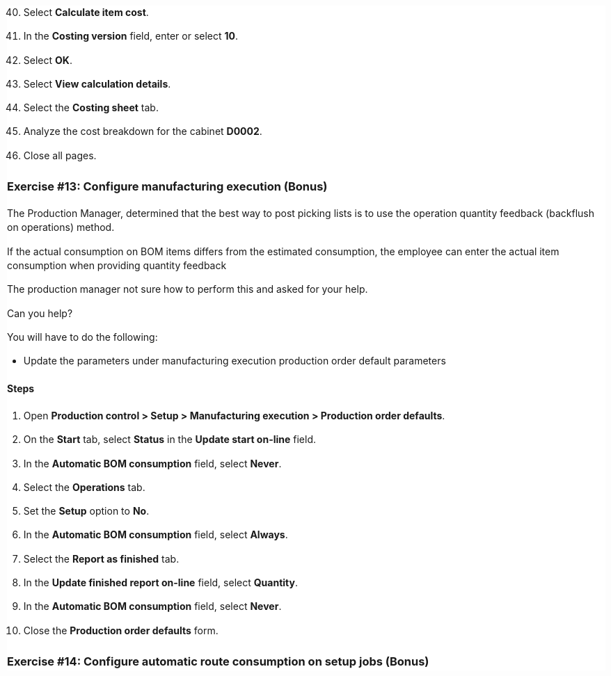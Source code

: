 40. Select **Calculate item cost**.

41. In the **Costing version** field, enter or select **10**.

42. Select **OK**.

43. Select **View calculation details**.

44. Select the **Costing sheet** tab.

45. Analyze the cost breakdown for the cabinet **D0002**.

46. Close all pages.


### Exercise \#13: Configure manufacturing execution (Bonus)

The Production Manager, determined that the best way to post picking lists is to
use the operation quantity feedback (backflush on operations) method.

If the actual consumption on BOM items differs from the estimated consumption,
the employee can enter the actual item consumption when providing quantity
feedback

The production manager not sure how to perform this and asked for your help.

Can you help?

You will have to do the following:

-   Update the parameters under manufacturing execution production order default
    parameters

#### Steps

1.  Open **Production control \> Setup \> Manufacturing execution \> Production
    order defaults**.

2.  On the **Start** tab, select **Status** in the **Update start on-line**
    field.

3.  In the **Automatic BOM consumption** field, select **Never**.

4.  Select the **Operations** tab.

5.  Set the **Setup** option to **No**.

6.  In the **Automatic BOM consumption** field, select **Always**.

7.  Select the **Report as finished** tab.

8.  In the **Update finished report on-line** field, select **Quantity**.

9.  In the **Automatic BOM consumption** field, select **Never**.

10. Close the **Production order defaults** form.


### Exercise \#14: Configure automatic route consumption on setup jobs (Bonus)
